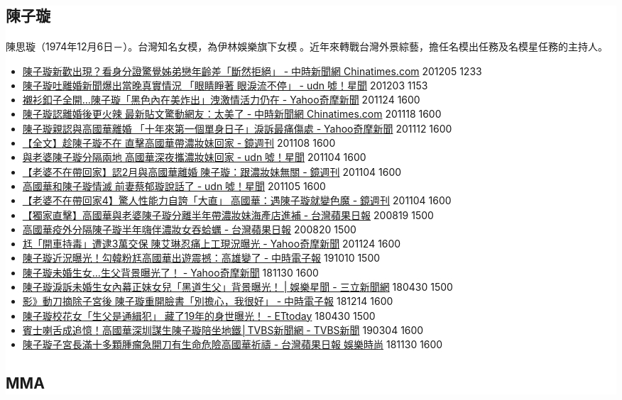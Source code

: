 ## 陳子璇

陳思璇（1974年12月6日－）。台灣知名女模，為伊林娛樂旗下女模  。近年來轉戰台灣外景綜藝，擔任名模出任務及名模星任務的主持人。
- [陳子璇新歡出現？看身分證驚覺姊弟戀年齡差「斷然拒絕」 - 中時新聞網 Chinatimes.com](https://www.chinatimes.com/realtimenews/20201205002055-260404 "陳子璇新歡出現？看身分證驚覺姊弟戀年齡差「斷然拒絕」 - 中時新聞網 Chinatimes.com") 201205 1233
- [陳子璇吐離婚新聞爆出當晚真實情況 「眼睛睜著 眼淚流不停」 - udn 噓！星聞](https://stars.udn.com/star/story/10088/5062713 "陳子璇吐離婚新聞爆出當晚真實情況 「眼睛睜著 眼淚流不停」 - udn 噓！星聞") 201203 1153
- [襯衫釦子全開…陳子璇「黑色內在美炸出」洩激情活力仍在 - Yahoo奇摩新聞](https://tw.news.yahoo.com/%E8%A5%AF%E8%A1%AB%E9%87%A6%E5%AD%90%E5%85%A8%E9%96%8B-%E9%99%B3%E5%AD%90%E7%92%87-%E9%BB%91%E8%89%B2%E5%85%A7%E5%9C%A8%E7%BE%8E%E7%82%B8%E5%87%BA-%E6%B4%A9%E6%BF%80%E6%83%85%E6%B4%BB%E5%8A%9B%E4%BB%8D%E5%9C%A8-004610142.html "襯衫釦子全開…陳子璇「黑色內在美炸出」洩激情活力仍在 - Yahoo奇摩新聞") 201124 1600
- [陳子璇認離婚後更火辣 最新貼文驚動網友：太美了 - 中時新聞網 Chinatimes.com](https://www.chinatimes.com/realtimenews/20201118001534-260404 "陳子璇認離婚後更火辣 最新貼文驚動網友：太美了 - 中時新聞網 Chinatimes.com") 201118 1600
- [陳子璇親認與高國華離婚 「十年來第一個單身日子」淚訴最痛傷處 - Yahoo奇摩新聞](https://tw.news.yahoo.com/%E9%99%B3%E5%AD%90%E7%92%87%E8%A6%AA%E8%AA%8D%E8%88%87%E9%AB%98%E5%9C%8B%E8%8F%AF%E9%9B%A2%E5%A9%9A%E5%8D%81%E5%B9%B4%E4%BE%86%E7%AC%AC%E4%B8%80%E5%80%8B%E5%96%AE%E8%BA%AB%E6%97%A5%E5%AD%90%E6%B7%9A%E8%A8%B4%E6%9C%80%E7%97%9B%E5%82%B7%E8%99%95-014929381.html "陳子璇親認與高國華離婚 「十年來第一個單身日子」淚訴最痛傷處 - Yahoo奇摩新聞") 201112 1600
- [【全文】趁陳子璇不在 直擊高國華帶濃妝妹回家 - 鏡週刊](https://www.mirrormedia.mg/story/20201103ent009/ "【全文】趁陳子璇不在 直擊高國華帶濃妝妹回家 - 鏡週刊") 201108 1600
- [與老婆陳子璇分隔兩地 高國華深夜攜濃妝妹回家 - udn 噓！星聞](https://stars.udn.com/star/story/10088/4987284 "與老婆陳子璇分隔兩地 高國華深夜攜濃妝妹回家 - udn 噓！星聞") 201104 1600
- [【老婆不在帶回家】認2月與高國華離婚 陳子璇：跟濃妝妹無關 - 鏡週刊](https://www.mirrormedia.mg/story/20201104ent009/ "【老婆不在帶回家】認2月與高國華離婚 陳子璇：跟濃妝妹無關 - 鏡週刊") 201104 1600
- [高國華和陳子璇情滅 前妻蔡郁璇說話了 - udn 噓！星聞](https://stars.udn.com/star/story/10088/4990494 "高國華和陳子璇情滅 前妻蔡郁璇說話了 - udn 噓！星聞") 201105 1600
- [【老婆不在帶回家4】驚人性能力自誇「大直」 高國華：遇陳子璇就變色魔 - 鏡週刊](https://www.mirrormedia.mg/story/20201103ent034/ "【老婆不在帶回家4】驚人性能力自誇「大直」 高國華：遇陳子璇就變色魔 - 鏡週刊") 201104 1600
- [【獨家直擊】高國華與老婆陳子璇分離半年帶濃妝妹海產店進補 - 台灣蘋果日報](https://tw.appledaily.com/entertainment/20200818/4KDNTWN63NHXROMGIQQIVLMVSI/ "【獨家直擊】高國華與老婆陳子璇分離半年帶濃妝妹海產店進補 - 台灣蘋果日報") 200819 1500
- [高國華疫外分隔陳子璇半年嗨伴濃妝女吞蛤蠣 - 台灣蘋果日報](https://tw.appledaily.com/entertainment/20200820/6UYMJ5IGHZH3PHJY5SSQLI5YTA/ "高國華疫外分隔陳子璇半年嗨伴濃妝女吞蛤蠣 - 台灣蘋果日報") 200820 1500
- [尪「開車持毒」遭逮3萬交保 陳艾琳忍痛上工現況曝光 - Yahoo奇摩新聞](https://tw.news.yahoo.com/%E5%A5%B3%E6%98%9F%E9%99%B3%E8%89%BE%E7%90%B3%E8%80%81%E5%85%AC%E6%8C%81%E6%AF%92%E9%81%AD%E9%80%AE-%E7%A7%BB%E9%80%81%E5%8C%97%E6%AA%A2%E8%A4%87%E8%A8%8A%E4%B8%AD-044857526.html "尪「開車持毒」遭逮3萬交保 陳艾琳忍痛上工現況曝光 - Yahoo奇摩新聞") 201124 1600
- [陳子璇近況曝光！勾韓粉尪高國華出遊震撼：高雄變了 - 中時電子報](https://www.chinatimes.com/realtimenews/20191010002730-260404 "陳子璇近況曝光！勾韓粉尪高國華出遊震撼：高雄變了 - 中時電子報") 191010 1500
- [陳子璇未婚生女…生父背景曝光了！ - Yahoo奇摩新聞](https://tw.news.yahoo.com/%E9%99%B3%E5%AD%90%E7%92%87%E6%9C%AA%E5%A9%9A%E7%94%9F%E5%A5%B3-%E7%94%9F%E7%88%B6%E8%83%8C%E6%99%AF%E6%9B%9D%E5%85%89%E4%BA%86-133509118.html "陳子璇未婚生女…生父背景曝光了！ - Yahoo奇摩新聞") 181130 1600
- [陳子璇淚訴未婚生女內幕正妹女兒「黑道生父」背景曝光！ | 娛樂星聞 - 三立新聞網](https://www.setn.com/News.aspx?NewsID=374457 "陳子璇淚訴未婚生女內幕正妹女兒「黑道生父」背景曝光！ | 娛樂星聞 - 三立新聞網") 180430 1500
- [影》動刀摘除子宮後 陳子璇重開臉書「別擔心，我很好」 - 中時電子報](https://www.chinatimes.com/realtimenews/20181214002219-260404 "影》動刀摘除子宮後 陳子璇重開臉書「別擔心，我很好」 - 中時電子報") 181214 1600
- [陳子璇校花女「生父是通緝犯」 藏了19年的身世曝光！ - ETtoday](https://star.ettoday.net/news/1160247 "陳子璇校花女「生父是通緝犯」 藏了19年的身世曝光！ - ETtoday") 180430 1500
- [賓士喇舌成追憶！高國華深圳謀生陳子璇陪坐地鐵│TVBS新聞網 - TVBS新聞](https://news.tvbs.com.tw/entertainment/1092402 "賓士喇舌成追憶！高國華深圳謀生陳子璇陪坐地鐵│TVBS新聞網 - TVBS新聞") 190304 1600
- [陳子璇子宮長滿十多顆腫瘤急開刀有生命危險高國華祈禱 - 台灣蘋果日報 娛樂時尚](https://tw.appledaily.com/entertainment/20181130/5WEIOBNPMDTUOMSELXAVDCA2TM/ "陳子璇子宮長滿十多顆腫瘤急開刀有生命危險高國華祈禱 - 台灣蘋果日報 娛樂時尚") 181130 1600

## MMA

